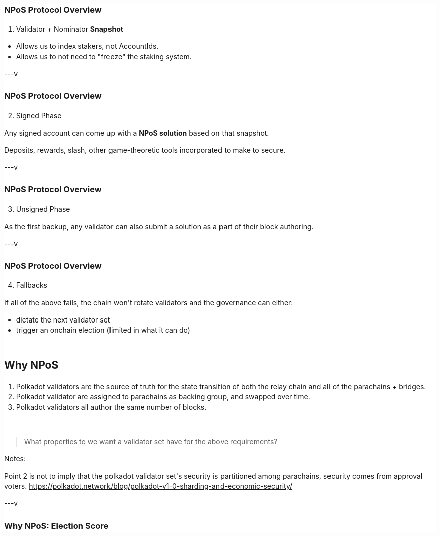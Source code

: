 ### NPoS Protocol Overview

1. Validator + Nominator **Snapshot**

- Allows us to index stakers, not AccountIds.
- Allows us to not need to "freeze" the staking system.

---v

### NPoS Protocol Overview

2. Signed Phase

Any signed account can come up with a **NPoS solution** based on that snapshot.

Deposits, rewards, slash, other game-theoretic tools incorporated to make to secure.

---v

### NPoS Protocol Overview

3. Unsigned Phase

As the first backup, any validator can also submit a solution as a part of their block authoring.

---v

### NPoS Protocol Overview

4. Fallbacks

If all of the above fails, the chain won't rotate validators and the governance can either:

- dictate the next validator set
- trigger an onchain election (limited in what it can do)

---

## Why NPoS

1. Polkadot validators are the source of truth for the state transition of both the relay chain and all of the parachains + bridges.
1. Polkadot validator are assigned to parachains as backing group, and swapped over time.
1. Polkadot validators all author the same number of blocks.

<br>

> What properties to we want a validator set have for the above requirements?

Notes:

Point 2 is not to imply that the polkadot validator set's security is partitioned among parachains,
security comes from approval voters.
https://polkadot.network/blog/polkadot-v1-0-sharding-and-economic-security/

---v

### Why NPoS: Election Score
